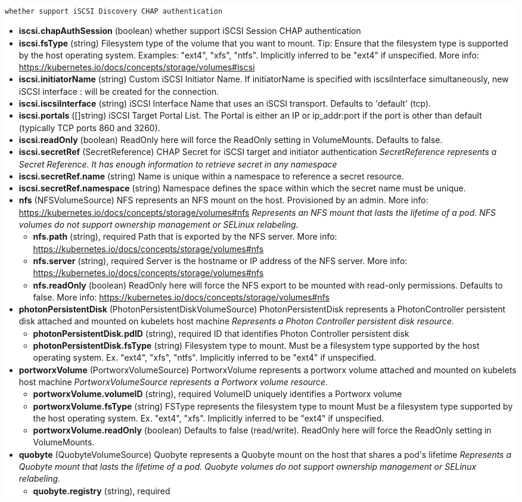     whether support iSCSI Discovery CHAP authentication
  - **iscsi.chapAuthSession** (boolean)
    whether support iSCSI Session CHAP authentication
  - **iscsi.fsType** (string)
    Filesystem type of the volume that you want to mount. Tip: Ensure that the filesystem type is supported by the host operating system. Examples: "ext4", "xfs", "ntfs". Implicitly inferred to be "ext4" if unspecified. More info: https://kubernetes.io/docs/concepts/storage/volumes#iscsi
  - **iscsi.initiatorName** (string)
    Custom iSCSI Initiator Name. If initiatorName is specified with iscsiInterface simultaneously, new iSCSI interface <target portal>:<volume name> will be created for the connection.
  - **iscsi.iscsiInterface** (string)
    iSCSI Interface Name that uses an iSCSI transport. Defaults to 'default' (tcp).
  - **iscsi.portals** ([]string)
    iSCSI Target Portal List. The Portal is either an IP or ip_addr:port if the port is other than default (typically TCP ports 860 and 3260).
  - **iscsi.readOnly** (boolean)
    ReadOnly here will force the ReadOnly setting in VolumeMounts. Defaults to false.
  - **iscsi.secretRef** (SecretReference)
    CHAP Secret for iSCSI target and initiator authentication
*SecretReference represents a Secret Reference. It has enough information to retrieve secret in any namespace*
  - **iscsi.secretRef.name** (string)
    Name is unique within a namespace to reference a secret resource.
  - **iscsi.secretRef.namespace** (string)
    Namespace defines the space within which the secret name must be unique.
- **nfs** (NFSVolumeSource)
  NFS represents an NFS mount on the host. Provisioned by an admin. More info: https://kubernetes.io/docs/concepts/storage/volumes#nfs
*Represents an NFS mount that lasts the lifetime of a pod. NFS volumes do not support ownership management or SELinux relabeling.*
  - **nfs.path** (string), required
    Path that is exported by the NFS server. More info: https://kubernetes.io/docs/concepts/storage/volumes#nfs
  - **nfs.server** (string), required
    Server is the hostname or IP address of the NFS server. More info: https://kubernetes.io/docs/concepts/storage/volumes#nfs
  - **nfs.readOnly** (boolean)
    ReadOnly here will force the NFS export to be mounted with read-only permissions. Defaults to false. More info: https://kubernetes.io/docs/concepts/storage/volumes#nfs
- **photonPersistentDisk** (PhotonPersistentDiskVolumeSource)
  PhotonPersistentDisk represents a PhotonController persistent disk attached and mounted on kubelets host machine
*Represents a Photon Controller persistent disk resource.*
  - **photonPersistentDisk.pdID** (string), required
    ID that identifies Photon Controller persistent disk
  - **photonPersistentDisk.fsType** (string)
    Filesystem type to mount. Must be a filesystem type supported by the host operating system. Ex. "ext4", "xfs", "ntfs". Implicitly inferred to be "ext4" if unspecified.
- **portworxVolume** (PortworxVolumeSource)
  PortworxVolume represents a portworx volume attached and mounted on kubelets host machine
*PortworxVolumeSource represents a Portworx volume resource.*
  - **portworxVolume.volumeID** (string), required
    VolumeID uniquely identifies a Portworx volume
  - **portworxVolume.fsType** (string)
    FSType represents the filesystem type to mount Must be a filesystem type supported by the host operating system. Ex. "ext4", "xfs". Implicitly inferred to be "ext4" if unspecified.
  - **portworxVolume.readOnly** (boolean)
    Defaults to false (read/write). ReadOnly here will force the ReadOnly setting in VolumeMounts.
- **quobyte** (QuobyteVolumeSource)
  Quobyte represents a Quobyte mount on the host that shares a pod's lifetime
*Represents a Quobyte mount that lasts the lifetime of a pod. Quobyte volumes do not support ownership management or SELinux relabeling.*
  - **quobyte.registry** (string), required